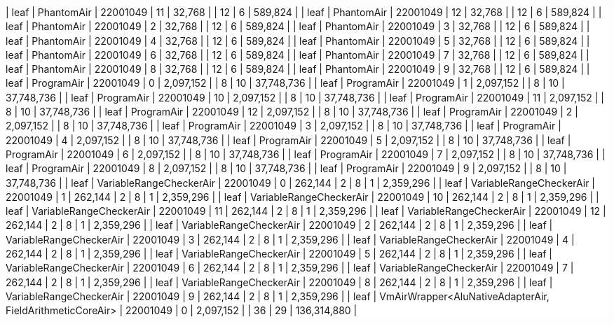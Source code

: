 | leaf | PhantomAir | 22001049 | 11 | 32,768 |  | 12 | 6 | 589,824 | 
| leaf | PhantomAir | 22001049 | 12 | 32,768 |  | 12 | 6 | 589,824 | 
| leaf | PhantomAir | 22001049 | 2 | 32,768 |  | 12 | 6 | 589,824 | 
| leaf | PhantomAir | 22001049 | 3 | 32,768 |  | 12 | 6 | 589,824 | 
| leaf | PhantomAir | 22001049 | 4 | 32,768 |  | 12 | 6 | 589,824 | 
| leaf | PhantomAir | 22001049 | 5 | 32,768 |  | 12 | 6 | 589,824 | 
| leaf | PhantomAir | 22001049 | 6 | 32,768 |  | 12 | 6 | 589,824 | 
| leaf | PhantomAir | 22001049 | 7 | 32,768 |  | 12 | 6 | 589,824 | 
| leaf | PhantomAir | 22001049 | 8 | 32,768 |  | 12 | 6 | 589,824 | 
| leaf | PhantomAir | 22001049 | 9 | 32,768 |  | 12 | 6 | 589,824 | 
| leaf | ProgramAir | 22001049 | 0 | 2,097,152 |  | 8 | 10 | 37,748,736 | 
| leaf | ProgramAir | 22001049 | 1 | 2,097,152 |  | 8 | 10 | 37,748,736 | 
| leaf | ProgramAir | 22001049 | 10 | 2,097,152 |  | 8 | 10 | 37,748,736 | 
| leaf | ProgramAir | 22001049 | 11 | 2,097,152 |  | 8 | 10 | 37,748,736 | 
| leaf | ProgramAir | 22001049 | 12 | 2,097,152 |  | 8 | 10 | 37,748,736 | 
| leaf | ProgramAir | 22001049 | 2 | 2,097,152 |  | 8 | 10 | 37,748,736 | 
| leaf | ProgramAir | 22001049 | 3 | 2,097,152 |  | 8 | 10 | 37,748,736 | 
| leaf | ProgramAir | 22001049 | 4 | 2,097,152 |  | 8 | 10 | 37,748,736 | 
| leaf | ProgramAir | 22001049 | 5 | 2,097,152 |  | 8 | 10 | 37,748,736 | 
| leaf | ProgramAir | 22001049 | 6 | 2,097,152 |  | 8 | 10 | 37,748,736 | 
| leaf | ProgramAir | 22001049 | 7 | 2,097,152 |  | 8 | 10 | 37,748,736 | 
| leaf | ProgramAir | 22001049 | 8 | 2,097,152 |  | 8 | 10 | 37,748,736 | 
| leaf | ProgramAir | 22001049 | 9 | 2,097,152 |  | 8 | 10 | 37,748,736 | 
| leaf | VariableRangeCheckerAir | 22001049 | 0 | 262,144 | 2 | 8 | 1 | 2,359,296 | 
| leaf | VariableRangeCheckerAir | 22001049 | 1 | 262,144 | 2 | 8 | 1 | 2,359,296 | 
| leaf | VariableRangeCheckerAir | 22001049 | 10 | 262,144 | 2 | 8 | 1 | 2,359,296 | 
| leaf | VariableRangeCheckerAir | 22001049 | 11 | 262,144 | 2 | 8 | 1 | 2,359,296 | 
| leaf | VariableRangeCheckerAir | 22001049 | 12 | 262,144 | 2 | 8 | 1 | 2,359,296 | 
| leaf | VariableRangeCheckerAir | 22001049 | 2 | 262,144 | 2 | 8 | 1 | 2,359,296 | 
| leaf | VariableRangeCheckerAir | 22001049 | 3 | 262,144 | 2 | 8 | 1 | 2,359,296 | 
| leaf | VariableRangeCheckerAir | 22001049 | 4 | 262,144 | 2 | 8 | 1 | 2,359,296 | 
| leaf | VariableRangeCheckerAir | 22001049 | 5 | 262,144 | 2 | 8 | 1 | 2,359,296 | 
| leaf | VariableRangeCheckerAir | 22001049 | 6 | 262,144 | 2 | 8 | 1 | 2,359,296 | 
| leaf | VariableRangeCheckerAir | 22001049 | 7 | 262,144 | 2 | 8 | 1 | 2,359,296 | 
| leaf | VariableRangeCheckerAir | 22001049 | 8 | 262,144 | 2 | 8 | 1 | 2,359,296 | 
| leaf | VariableRangeCheckerAir | 22001049 | 9 | 262,144 | 2 | 8 | 1 | 2,359,296 | 
| leaf | VmAirWrapper<AluNativeAdapterAir, FieldArithmeticCoreAir> | 22001049 | 0 | 2,097,152 |  | 36 | 29 | 136,314,880 | 